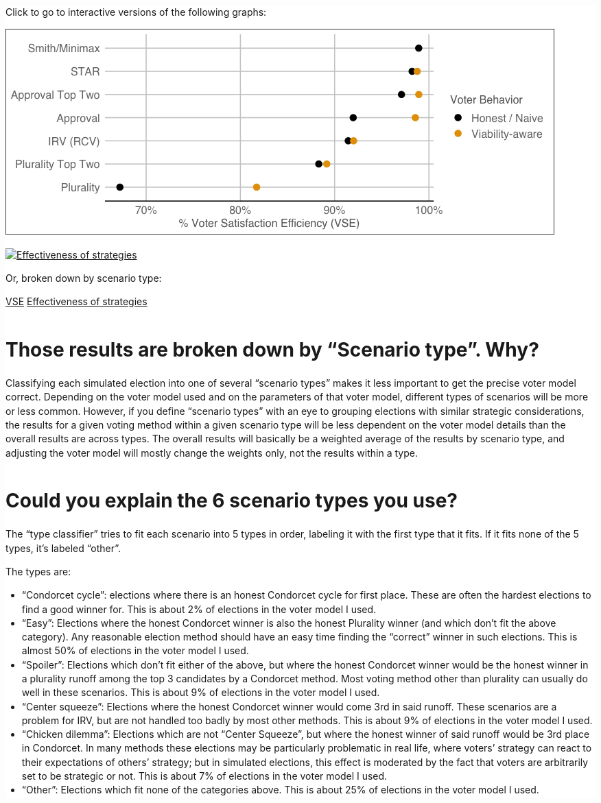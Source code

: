 Click to go to interactive versions of the following graphs:

[![VSE](../vse.png)](../vse.html)

[![Effectiveness of strategies](../vsestrat.png)](../stratstuff.html)

Or, broken down by scenario type:

[VSE](../vsebreakdown.html)
[Effectiveness of strategies](../stratbreakdown.html)


# Those results are broken down by “Scenario type”. Why?
Classifying each simulated election into one of several “scenario types” makes it less important to get the precise voter model correct. Depending on the voter model used and on the parameters of that voter model, different types of scenarios will be more or less common. However, if you define “scenario types” with an eye to grouping elections with similar strategic considerations, the results for a given voting method within a given scenario type will be less dependent on the voter model details than the overall results are across types. The overall results will basically be a weighted average of the results by scenario type, and adjusting the voter model will mostly change the weights only, not the results within a type.

# Could you explain the 6 scenario types you use?

The “type classifier” tries to fit each scenario into 5 types in order, labeling it with the first type that it fits. If it fits none of the 5 types, it’s labeled “other”.

The types are:

* “Condorcet cycle”: elections where there is an honest Condorcet cycle for first place. These are often the hardest elections to find a good winner for. This is about 2% of elections in the voter model I used.
* “Easy”: Elections where the honest Condorcet winner is also the honest Plurality winner (and which don’t fit the above category). Any reasonable election method should have an easy time finding the “correct” winner in such elections. This is almost 50% of elections in the voter model I used.
* “Spoiler”: Elections which don’t fit either of the above, but where the honest Condorcet winner would be the honest winner in a plurality runoff among the top 3 candidates by a Condorcet method. Most voting method other than plurality can usually do well in these scenarios. This is about 9% of elections in the voter model I used.
* “Center squeeze”: Elections where the honest Condorcet winner would come 3rd in said runoff. These scenarios are a problem for IRV, but are not handled too badly by most other methods. This is about 9% of elections in the voter model I used.
* “Chicken dilemma”: Elections which are not “Center Squeeze”, but where the honest winner of said runoff would be 3rd place in Condorcet. In many methods these elections may be particularly problematic in real life, where voters’ strategy can react to their expectations of others’ strategy; but in simulated elections, this effect is moderated by the fact that voters are arbitrarily set to be strategic or not. This is about 7% of elections in the voter model I used.
* “Other”: Elections which fit none of the categories above. This is about 25% of elections in the voter model I used.
